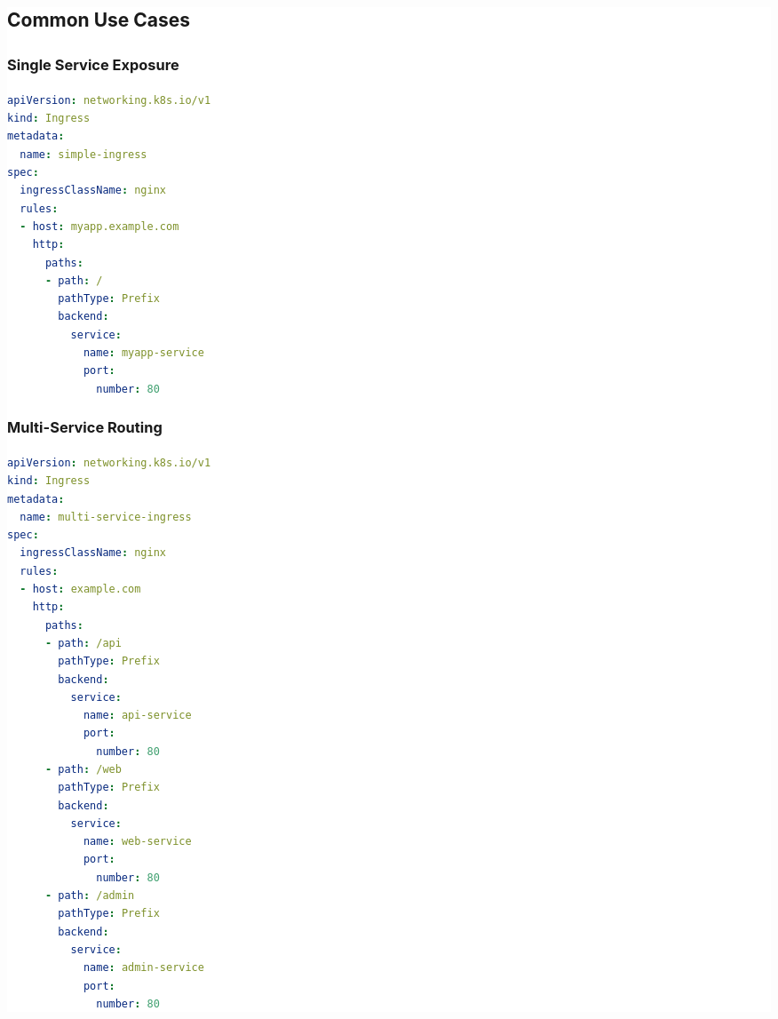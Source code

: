 ## Common Use Cases

### Single Service Exposure

```yaml
apiVersion: networking.k8s.io/v1
kind: Ingress
metadata:
  name: simple-ingress
spec:
  ingressClassName: nginx
  rules:
  - host: myapp.example.com
    http:
      paths:
      - path: /
        pathType: Prefix
        backend:
          service:
            name: myapp-service
            port:
              number: 80
```

### Multi-Service Routing

```yaml
apiVersion: networking.k8s.io/v1
kind: Ingress
metadata:
  name: multi-service-ingress
spec:
  ingressClassName: nginx
  rules:
  - host: example.com
    http:
      paths:
      - path: /api
        pathType: Prefix
        backend:
          service:
            name: api-service
            port:
              number: 80
      - path: /web
        pathType: Prefix
        backend:
          service:
            name: web-service
            port:
              number: 80
      - path: /admin
        pathType: Prefix
        backend:
          service:
            name: admin-service
            port:
              number: 80
```
